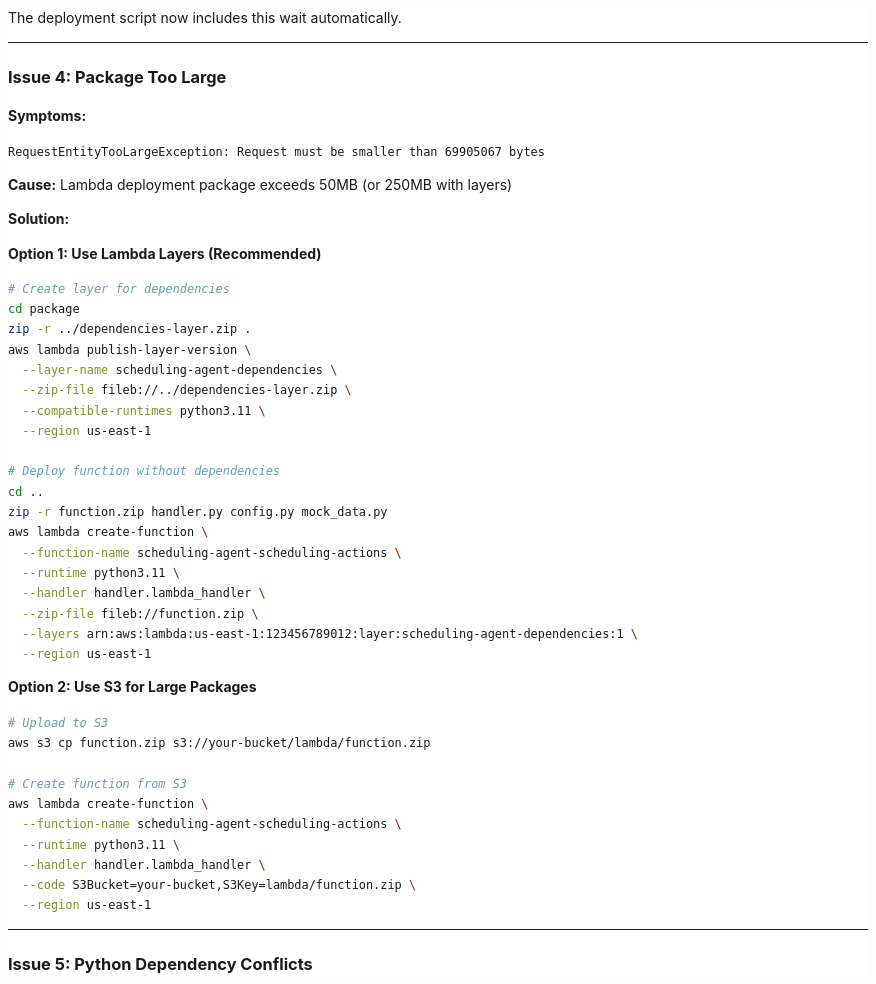 The deployment script now includes this wait automatically.

---

### Issue 4: Package Too Large

**Symptoms:**
```
RequestEntityTooLargeException: Request must be smaller than 69905067 bytes
```

**Cause:** Lambda deployment package exceeds 50MB (or 250MB with layers)

**Solution:**

**Option 1: Use Lambda Layers (Recommended)**
```bash
# Create layer for dependencies
cd package
zip -r ../dependencies-layer.zip .
aws lambda publish-layer-version \
  --layer-name scheduling-agent-dependencies \
  --zip-file fileb://../dependencies-layer.zip \
  --compatible-runtimes python3.11 \
  --region us-east-1

# Deploy function without dependencies
cd ..
zip -r function.zip handler.py config.py mock_data.py
aws lambda create-function \
  --function-name scheduling-agent-scheduling-actions \
  --runtime python3.11 \
  --handler handler.lambda_handler \
  --zip-file fileb://function.zip \
  --layers arn:aws:lambda:us-east-1:123456789012:layer:scheduling-agent-dependencies:1 \
  --region us-east-1
```

**Option 2: Use S3 for Large Packages**
```bash
# Upload to S3
aws s3 cp function.zip s3://your-bucket/lambda/function.zip

# Create function from S3
aws lambda create-function \
  --function-name scheduling-agent-scheduling-actions \
  --runtime python3.11 \
  --handler handler.lambda_handler \
  --code S3Bucket=your-bucket,S3Key=lambda/function.zip \
  --region us-east-1
```

---

### Issue 5: Python Dependency Conflicts
